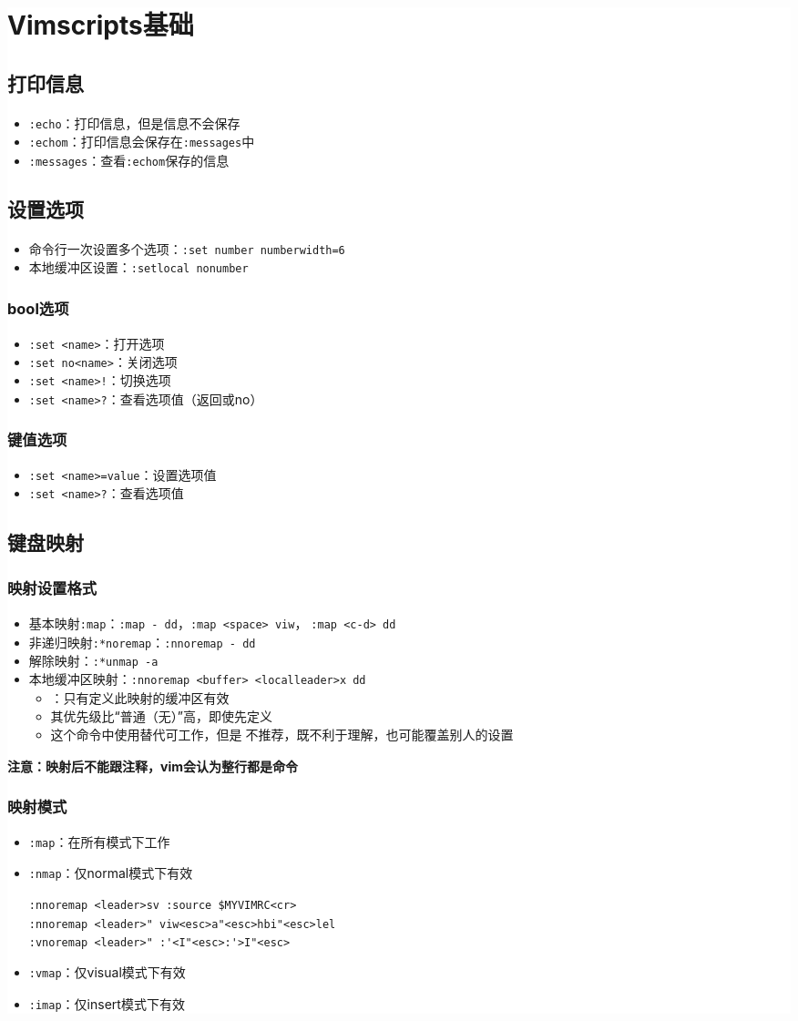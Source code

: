 #	Vimscripts基础

##	打印信息

-	`:echo`：打印信息，但是信息不会保存
-	`:echom`：打印信息会保存在`:messages`中
-	`:messages`：查看`:echom`保存的信息

##	设置选项

-	命令行一次设置多个选项：`:set number numberwidth=6`
-	本地缓冲区设置：`:setlocal nonumber`

###	bool选项

-	`:set <name>`：打开选项
-	`:set no<name>`：关闭选项
-	`:set <name>!`：切换选项
-	`:set <name>?`：查看选项值（返回<name>或no<name>）

###	键值选项

-	`:set <name>=value`：设置选项值
-	`:set <name>?`：查看选项值

##	键盘映射

###	映射设置格式

-	基本映射`:map`：`:map - dd`，`:map <space> viw`，
	`:map <c-d> dd`
-	非递归映射`:*noremap`：`:nnoremap - dd`
-	解除映射：`:*unmap -a`
-	本地缓冲区映射：`:nnoremap <buffer> <localleader>x dd`
	-	<buffer>：只有定义此映射的缓冲区有效
	-	其优先级比“普通（无<buffer>）”高，即使先定义
	-	这个命令中使用<leader>替代<localleader>可工作，但是
		不推荐，既不利于理解，也可能覆盖别人的设置

**注意：映射后不能跟注释，vim会认为整行都是命令**

###	映射模式

-	`:map`：在所有模式下工作
-	`:nmap`：仅normal模式下有效

		:nnoremap <leader>sv :source $MYVIMRC<cr>
		:nnoremap <leader>" viw<esc>a"<esc>hbi"<esc>lel
		:vnoremap <leader>" :'<I"<esc>:'>I"<esc>

-	`:vmap`：仅visual模式下有效
-	`:imap`：仅insert模式下有效
